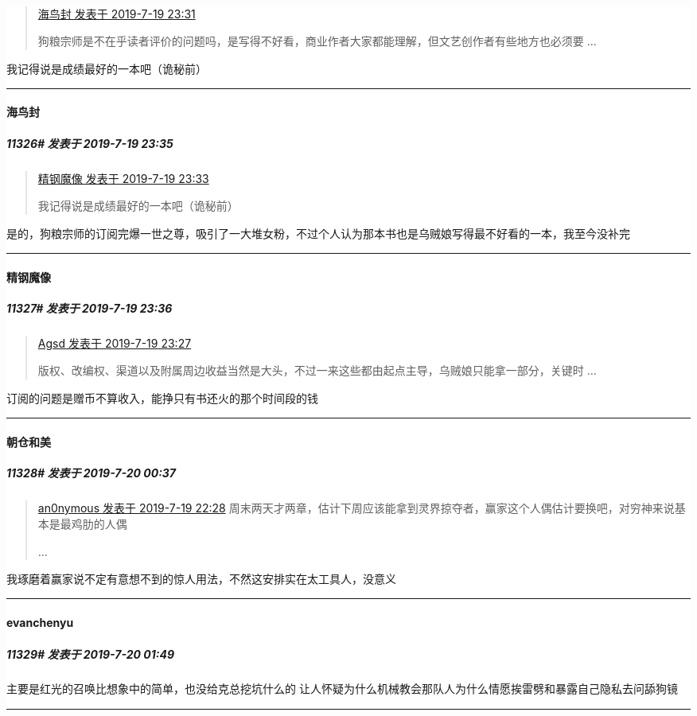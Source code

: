 
<blockquote><a href="httphttps://bbs.saraba1st.com/2b/forum.php?mod=redirect&amp;goto=findpost&amp;pid=44588121&amp;ptid=1595632" target="_blank">海鸟封 发表于 2019-7-19 23:31</a>

狗粮宗师是不在乎读者评价的问题吗，是写得不好看，商业作者大家都能理解，但文艺创作者有些地方也必须要 ...</blockquote>
我记得说是成绩最好的一本吧（诡秘前）


-----

####  海鸟封  
##### 11326#       发表于 2019-7-19 23:35


<blockquote><a href="httphttps://bbs.saraba1st.com/2b/forum.php?mod=redirect&amp;goto=findpost&amp;pid=44588146&amp;ptid=1595632" target="_blank">精钢魔像 发表于 2019-7-19 23:33</a>

我记得说是成绩最好的一本吧（诡秘前）</blockquote>
是的，狗粮宗师的订阅完爆一世之尊，吸引了一大堆女粉，不过个人认为那本书也是乌贼娘写得最不好看的一本，我至今没补完


-----

####  精钢魔像  
##### 11327#       发表于 2019-7-19 23:36


<blockquote><a href="httphttps://bbs.saraba1st.com/2b/forum.php?mod=redirect&amp;goto=findpost&amp;pid=44588089&amp;ptid=1595632" target="_blank">Agsd 发表于 2019-7-19 23:27</a>

版权、改编权、渠道以及附属周边收益当然是大头，不过一来这些都由起点主导，乌贼娘只能拿一部分，关键时 ...</blockquote>
订阅的问题是赠币不算收入，能挣只有书还火的那个时间段的钱


-----

####  朝仓和美  
##### 11328#       发表于 2019-7-20 00:37


<blockquote><a href="httphttps://bbs.saraba1st.com/2b/forum.php?mod=redirect&amp;goto=findpost&amp;pid=44587400&amp;ptid=1595632" target="_blank">an0nymous 发表于 2019-7-19 22:28</a>
周末两天才两章，估计下周应该能拿到灵界掠夺者，赢家这个人偶估计要换吧，对穷神来说基本是最鸡肋的人偶

 ...</blockquote>
我琢磨着赢家说不定有意想不到的惊人用法，不然这安排实在太工具人，没意义


-----

####  evanchenyu  
##### 11329#       发表于 2019-7-20 01:49


主要是红光的召唤比想象中的简单，也没给克总挖坑什么的
让人怀疑为什么机械教会那队人为什么情愿挨雷劈和暴露自己隐私去问舔狗镜


-----
